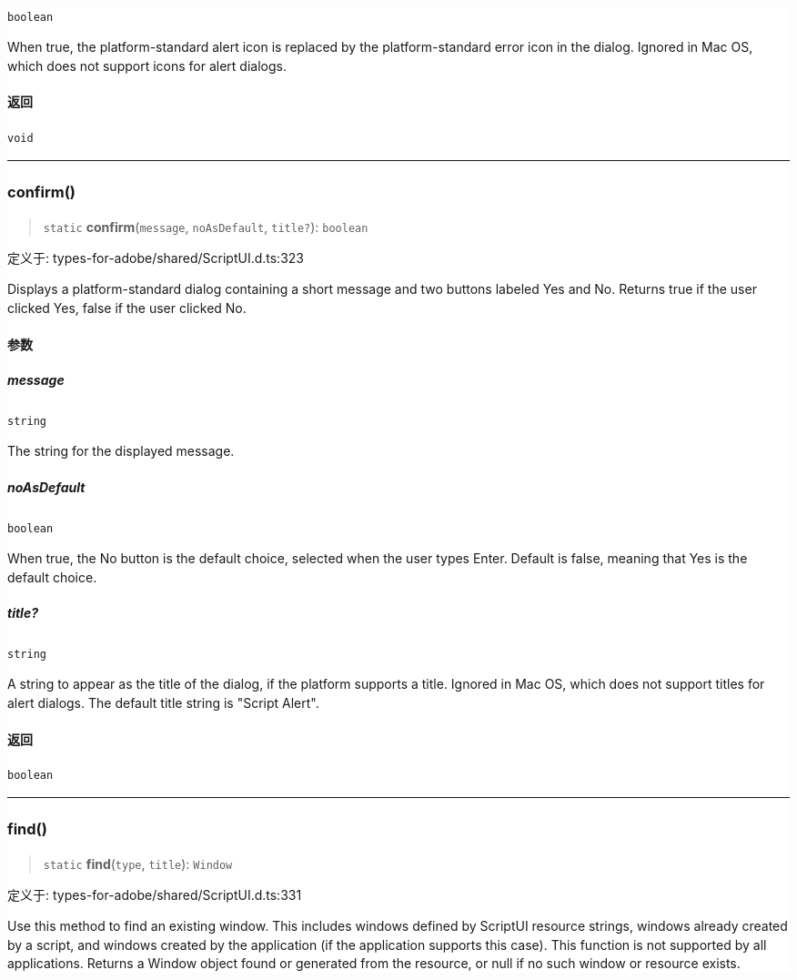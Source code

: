 `boolean`

When true, the platform-standard alert icon is replaced by the platform-standard error icon in the dialog. Ignored in Mac OS, which does not support icons for alert dialogs.

#### 返回

`void`

***

### confirm()

> `static` **confirm**(`message`, `noAsDefault`, `title?`): `boolean`

定义于: types-for-adobe/shared/ScriptUI.d.ts:323

Displays a platform-standard dialog containing a short message and two buttons labeled Yes and No.
Returns true if the user clicked Yes, false if the user clicked No.

#### 参数

##### message

`string`

The string for the displayed message.

##### noAsDefault

`boolean`

When true, the No button is the default choice, selected when the user types Enter. Default is false, meaning that Yes is the default choice.

##### title?

`string`

A string to appear as the title of the dialog, if the platform supports a title. Ignored in Mac OS, which does not support titles for alert dialogs. The default title string is "Script Alert".

#### 返回

`boolean`

***

### find()

> `static` **find**(`type`, `title`): `Window`

定义于: types-for-adobe/shared/ScriptUI.d.ts:331

Use this method to find an existing window.
This includes windows defined by ScriptUI resource strings, windows already created by a script, and windows created by the application (if the application supports this case). This function is not supported by all applications. Returns a Window object found or generated from the resource, or null if no such window or resource exists.
